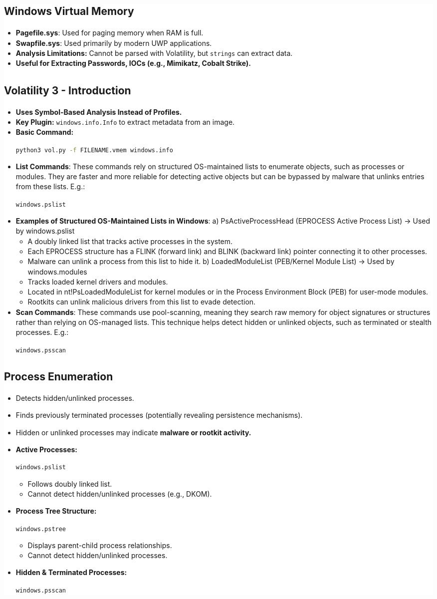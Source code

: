 ## Windows Virtual Memory

- **Pagefile.sys**: Used for paging memory when RAM is full.
- **Swapfile.sys**: Used primarily by modern UWP applications.
- **Analysis Limitations:** Cannot be parsed with Volatility, but `strings` can extract data.
- **Useful for Extracting Passwords, IOCs (e.g., Mimikatz, Cobalt Strike).**

## Volatility 3 - Introduction

- **Uses Symbol-Based Analysis Instead of Profiles.**
- **Key Plugin:** `windows.info.Info` to extract metadata from an image.
- **Basic Command:**
  ```bash
  python3 vol.py -f FILENAME.vmem windows.info
  ```
- **List Commands**: These commands rely on structured OS-maintained lists to enumerate objects, such as processes or modules. They are faster and more reliable for detecting active objects but can be bypassed by malware that unlinks entries from these lists. E.g.:
  ```bash
  windows.pslist
  ```
- **Examples of Structured OS-Maintained Lists in Windows**:
  a) PsActiveProcessHead (EPROCESS Active Process List) → Used by windows.pslist
  - A doubly linked list that tracks active processes in the system.
  - Each EPROCESS structure has a FLINK (forward link) and BLINK (backward link) pointer connecting it to other processes.
  - Malware can unlink a process from this list to hide it.
  b) LoadedModuleList (PEB/Kernel Module List) → Used by windows.modules
  - Tracks loaded kernel drivers and modules.
  - Located in nt!PsLoadedModuleList for kernel modules or in the Process Environment Block (PEB) for user-mode modules.
  - Rootkits can unlink malicious drivers from this list to evade detection.
- **Scan Commands**: These commands use pool-scanning, meaning they search raw memory for object signatures or structures rather than relying on OS-managed lists. This technique helps detect hidden or unlinked objects, such as terminated or stealth processes. E.g.:
  ```bash
  windows.psscan
  ```

## Process Enumeration

- Detects hidden/unlinked processes.
- Finds previously terminated processes (potentially revealing persistence mechanisms).
- Hidden or unlinked processes may indicate **malware or rootkit activity.**

- **Active Processes:**
  ```bash
  windows.pslist
  ```
  - Follows doubly linked list.
  - Cannot detect hidden/unlinked processes (e.g., DKOM).
- **Process Tree Structure:**
  ```bash
  windows.pstree
  ```
  - Displays parent-child process relationships.
  - Cannot detect hidden/unlinked processes.
- **Hidden & Terminated Processes:**
  ```bash
  windows.psscan
  ```
